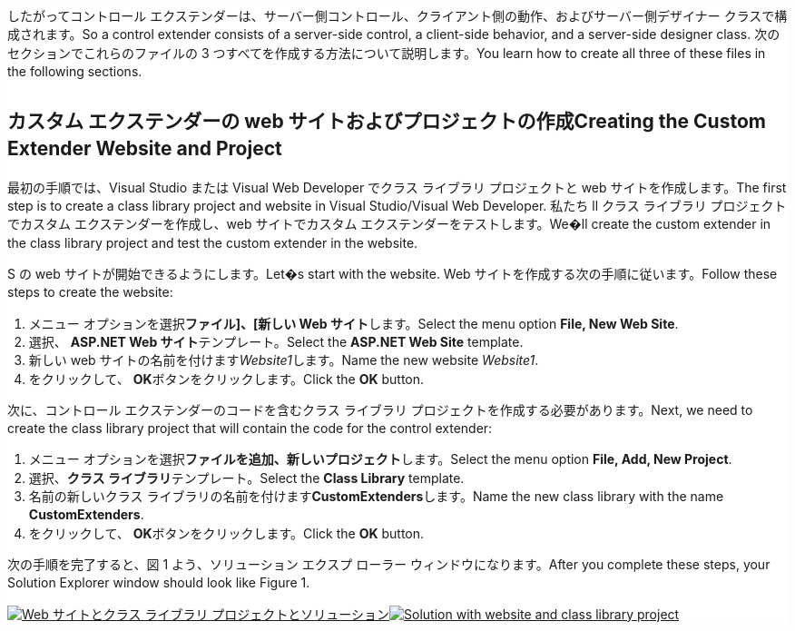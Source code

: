 <span data-ttu-id="d3c6c-129">したがってコントロール エクステンダーは、サーバー側コントロール、クライアント側の動作、およびサーバー側デザイナー クラスで構成されます。</span><span class="sxs-lookup"><span data-stu-id="d3c6c-129">So a control extender consists of a server-side control, a client-side behavior, and a server-side designer class.</span></span> <span data-ttu-id="d3c6c-130">次のセクションでこれらのファイルの 3 つすべてを作成する方法について説明します。</span><span class="sxs-lookup"><span data-stu-id="d3c6c-130">You learn how to create all three of these files in the following sections.</span></span>

## <a name="creating-the-custom-extender-website-and-project"></a><span data-ttu-id="d3c6c-131">カスタム エクステンダーの web サイトおよびプロジェクトの作成</span><span class="sxs-lookup"><span data-stu-id="d3c6c-131">Creating the Custom Extender Website and Project</span></span>

<span data-ttu-id="d3c6c-132">最初の手順では、Visual Studio または Visual Web Developer でクラス ライブラリ プロジェクトと web サイトを作成します。</span><span class="sxs-lookup"><span data-stu-id="d3c6c-132">The first step is to create a class library project and website in Visual Studio/Visual Web Developer.</span></span> <span data-ttu-id="d3c6c-133">私たち ll クラス ライブラリ プロジェクトでカスタム エクステンダーを作成し、web サイトでカスタム エクステンダーをテストします。</span><span class="sxs-lookup"><span data-stu-id="d3c6c-133">We�ll create the custom extender in the class library project and test the custom extender in the website.</span></span>

<span data-ttu-id="d3c6c-134">S の web サイトが開始できるようにします。</span><span class="sxs-lookup"><span data-stu-id="d3c6c-134">Let�s start with the website.</span></span> <span data-ttu-id="d3c6c-135">Web サイトを作成する次の手順に従います。</span><span class="sxs-lookup"><span data-stu-id="d3c6c-135">Follow these steps to create the website:</span></span>

1. <span data-ttu-id="d3c6c-136">メニュー オプションを選択**ファイル]、[新しい Web サイト**します。</span><span class="sxs-lookup"><span data-stu-id="d3c6c-136">Select the menu option **File, New Web Site**.</span></span>
2. <span data-ttu-id="d3c6c-137">選択、 **ASP.NET Web サイト**テンプレート。</span><span class="sxs-lookup"><span data-stu-id="d3c6c-137">Select the **ASP.NET Web Site** template.</span></span>
3. <span data-ttu-id="d3c6c-138">新しい web サイトの名前を付けます*Website1*します。</span><span class="sxs-lookup"><span data-stu-id="d3c6c-138">Name the new website *Website1*.</span></span>
4. <span data-ttu-id="d3c6c-139">をクリックして、 **OK**ボタンをクリックします。</span><span class="sxs-lookup"><span data-stu-id="d3c6c-139">Click the **OK** button.</span></span>

<span data-ttu-id="d3c6c-140">次に、コントロール エクステンダーのコードを含むクラス ライブラリ プロジェクトを作成する必要があります。</span><span class="sxs-lookup"><span data-stu-id="d3c6c-140">Next, we need to create the class library project that will contain the code for the control extender:</span></span>

1. <span data-ttu-id="d3c6c-141">メニュー オプションを選択**ファイルを追加、新しいプロジェクト**します。</span><span class="sxs-lookup"><span data-stu-id="d3c6c-141">Select the menu option **File, Add, New Project**.</span></span>
2. <span data-ttu-id="d3c6c-142">選択、**クラス ライブラリ**テンプレート。</span><span class="sxs-lookup"><span data-stu-id="d3c6c-142">Select the **Class Library** template.</span></span>
3. <span data-ttu-id="d3c6c-143">名前の新しいクラス ライブラリの名前を付けます**CustomExtenders**します。</span><span class="sxs-lookup"><span data-stu-id="d3c6c-143">Name the new class library with the name **CustomExtenders**.</span></span>
4. <span data-ttu-id="d3c6c-144">をクリックして、 **OK**ボタンをクリックします。</span><span class="sxs-lookup"><span data-stu-id="d3c6c-144">Click the **OK** button.</span></span>

<span data-ttu-id="d3c6c-145">次の手順を完了すると、図 1 よう、ソリューション エクスプ ローラー ウィンドウになります。</span><span class="sxs-lookup"><span data-stu-id="d3c6c-145">After you complete these steps, your Solution Explorer window should look like Figure 1.</span></span>

<span data-ttu-id="d3c6c-146">[![Web サイトとクラス ライブラリ プロジェクトとソリューション](creating-a-custom-ajax-control-toolkit-control-extender-cs/_static/image8.png)](creating-a-custom-ajax-control-toolkit-control-extender-cs/_static/image7.png)</span><span class="sxs-lookup"><span data-stu-id="d3c6c-146">[![Solution with website and class library project](creating-a-custom-ajax-control-toolkit-control-extender-cs/_static/image8.png)](creating-a-custom-ajax-control-toolkit-control-extender-cs/_static/image7.png)</span></span>
